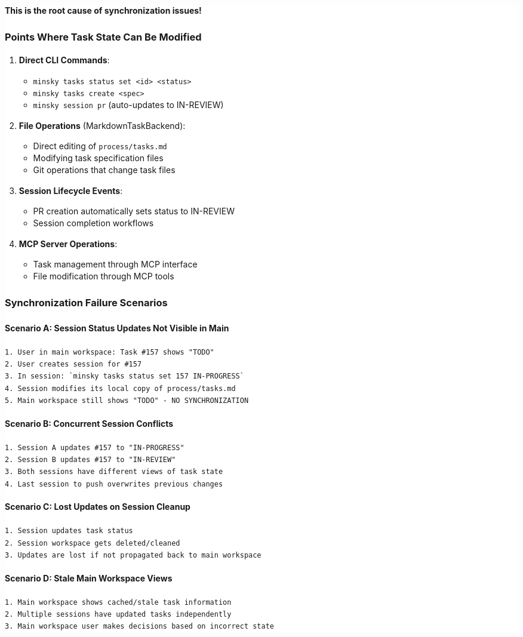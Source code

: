 **This is the root cause of synchronization issues!**

### Points Where Task State Can Be Modified

1. **Direct CLI Commands**:

   - `minsky tasks status set <id> <status>`
   - `minsky tasks create <spec>`
   - `minsky session pr` (auto-updates to IN-REVIEW)

2. **File Operations** (MarkdownTaskBackend):

   - Direct editing of `process/tasks.md`
   - Modifying task specification files
   - Git operations that change task files

3. **Session Lifecycle Events**:

   - PR creation automatically sets status to IN-REVIEW
   - Session completion workflows

4. **MCP Server Operations**:
   - Task management through MCP interface
   - File modification through MCP tools

### Synchronization Failure Scenarios

#### Scenario A: Session Status Updates Not Visible in Main

```
1. User in main workspace: Task #157 shows "TODO"
2. User creates session for #157
3. In session: `minsky tasks status set 157 IN-PROGRESS`
4. Session modifies its local copy of process/tasks.md
5. Main workspace still shows "TODO" - NO SYNCHRONIZATION
```

#### Scenario B: Concurrent Session Conflicts

```
1. Session A updates #157 to "IN-PROGRESS"
2. Session B updates #157 to "IN-REVIEW"
3. Both sessions have different views of task state
4. Last session to push overwrites previous changes
```

#### Scenario C: Lost Updates on Session Cleanup

```
1. Session updates task status
2. Session workspace gets deleted/cleaned
3. Updates are lost if not propagated back to main workspace
```

#### Scenario D: Stale Main Workspace Views

```
1. Main workspace shows cached/stale task information
2. Multiple sessions have updated tasks independently
3. Main workspace user makes decisions based on incorrect state
```
